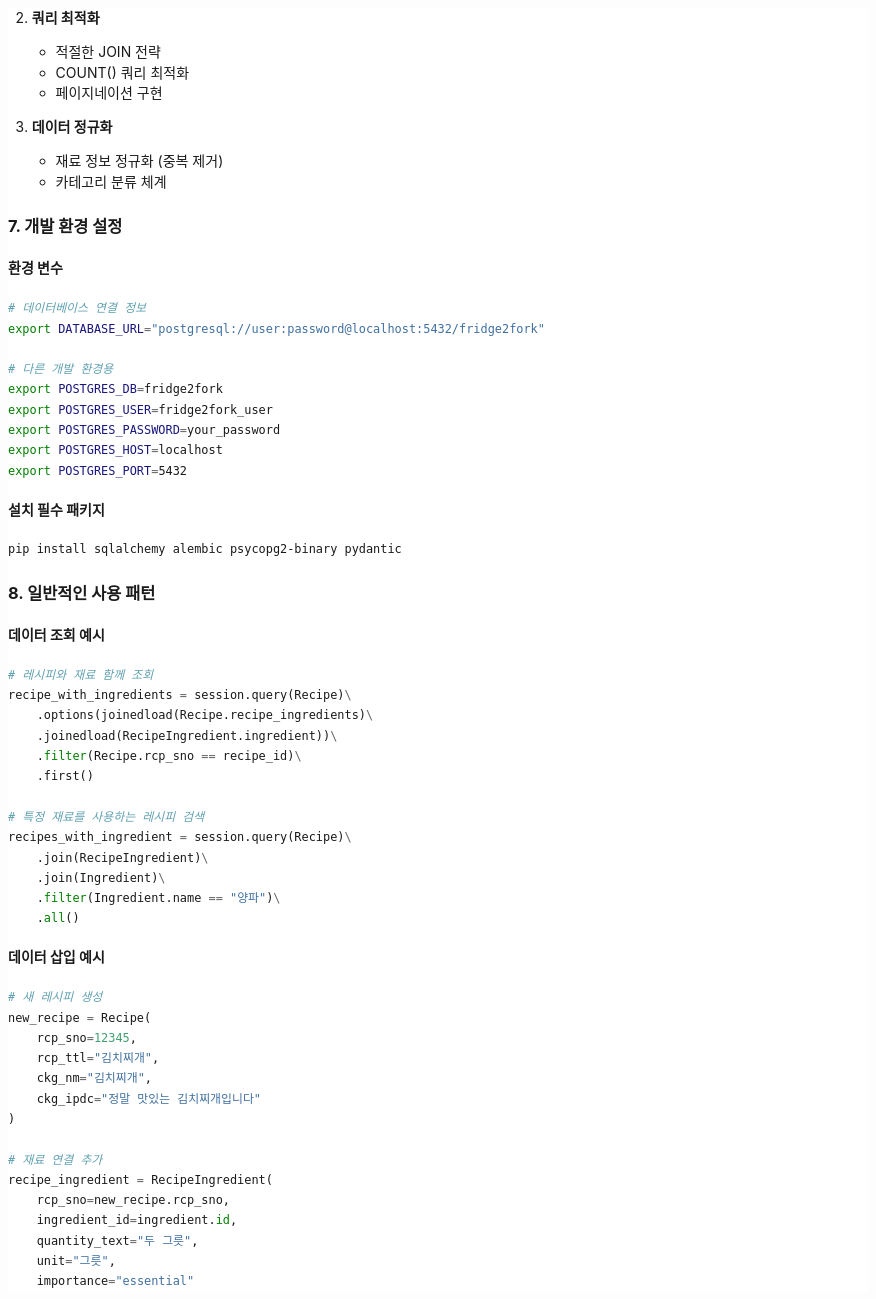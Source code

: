2. **쿼리 최적화**
   - 적절한 JOIN 전략
   - COUNT() 쿼리 최적화
   - 페이지네이션 구현

3. **데이터 정규화**
   - 재료 정보 정규화 (중복 제거)
   - 카테고리 분류 체계

### 7. 개발 환경 설정

#### 환경 변수
```bash
# 데이터베이스 연결 정보
export DATABASE_URL="postgresql://user:password@localhost:5432/fridge2fork"

# 다른 개발 환경용
export POSTGRES_DB=fridge2fork
export POSTGRES_USER=fridge2fork_user
export POSTGRES_PASSWORD=your_password
export POSTGRES_HOST=localhost
export POSTGRES_PORT=5432
```

#### 설치 필수 패키지
```bash
pip install sqlalchemy alembic psycopg2-binary pydantic
```

### 8. 일반적인 사용 패턴

#### 데이터 조회 예시
```python
# 레시피와 재료 함께 조회
recipe_with_ingredients = session.query(Recipe)\
    .options(joinedload(Recipe.recipe_ingredients)\
    .joinedload(RecipeIngredient.ingredient))\
    .filter(Recipe.rcp_sno == recipe_id)\
    .first()

# 특정 재료를 사용하는 레시피 검색
recipes_with_ingredient = session.query(Recipe)\
    .join(RecipeIngredient)\
    .join(Ingredient)\
    .filter(Ingredient.name == "양파")\
    .all()
```

#### 데이터 삽입 예시
```python
# 새 레시피 생성
new_recipe = Recipe(
    rcp_sno=12345,
    rcp_ttl="김치찌개",
    ckg_nm="김치찌개",
    ckg_ipdc="정말 맛있는 김치찌개입니다"
)

# 재료 연결 추가
recipe_ingredient = RecipeIngredient(
    rcp_sno=new_recipe.rcp_sno,
    ingredient_id=ingredient.id,
    quantity_text="두 그릇",
    unit="그릇",
    importance="essential"
```